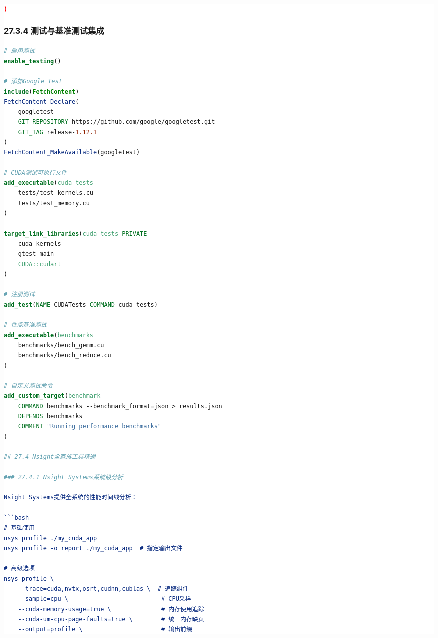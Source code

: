 ```cmake
)
```

### 27.3.4 测试与基准测试集成

```cmake
# 启用测试
enable_testing()

# 添加Google Test
include(FetchContent)
FetchContent_Declare(
    googletest
    GIT_REPOSITORY https://github.com/google/googletest.git
    GIT_TAG release-1.12.1
)
FetchContent_MakeAvailable(googletest)

# CUDA测试可执行文件
add_executable(cuda_tests
    tests/test_kernels.cu
    tests/test_memory.cu
)

target_link_libraries(cuda_tests PRIVATE
    cuda_kernels
    gtest_main
    CUDA::cudart
)

# 注册测试
add_test(NAME CUDATests COMMAND cuda_tests)

# 性能基准测试
add_executable(benchmarks
    benchmarks/bench_gemm.cu
    benchmarks/bench_reduce.cu
)

# 自定义测试命令
add_custom_target(benchmark
    COMMAND benchmarks --benchmark_format=json > results.json
    DEPENDS benchmarks
    COMMENT "Running performance benchmarks"
)

## 27.4 Nsight全家族工具精通

### 27.4.1 Nsight Systems系统级分析

Nsight Systems提供全系统的性能时间线分析：

```bash
# 基础使用
nsys profile ./my_cuda_app
nsys profile -o report ./my_cuda_app  # 指定输出文件

# 高级选项
nsys profile \
    --trace=cuda,nvtx,osrt,cudnn,cublas \  # 追踪组件
    --sample=cpu \                          # CPU采样
    --cuda-memory-usage=true \              # 内存使用追踪
    --cuda-um-cpu-page-faults=true \        # 统一内存缺页
    --output=profile \                      # 输出前缀
```